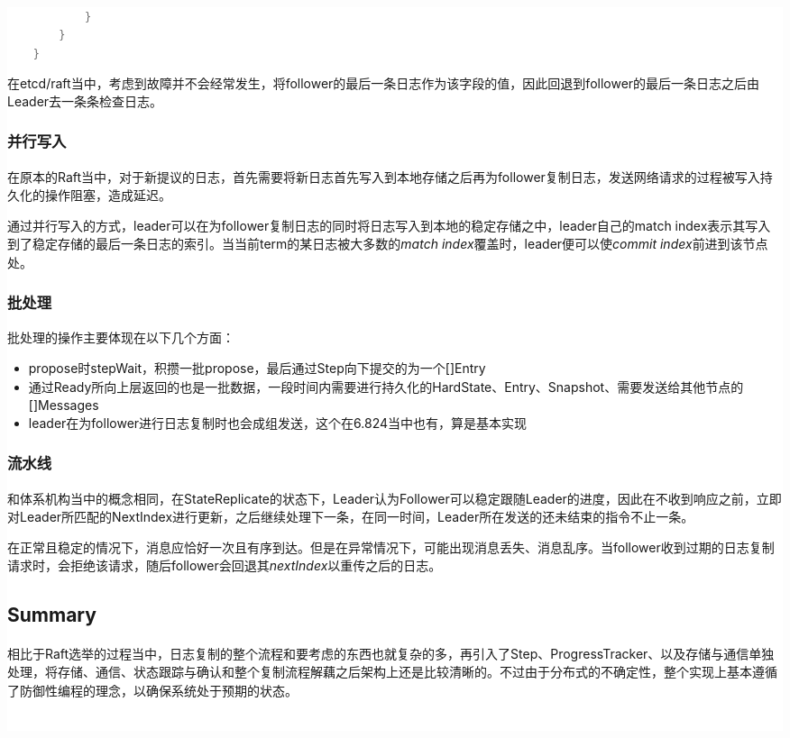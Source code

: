 ```go
			}
		}
	}
```

在etcd/raft当中，考虑到故障并不会经常发生，将follower的最后一条日志作为该字段的值，因此回退到follower的最后一条日志之后由Leader去一条条检查日志。

### 并行写入

在原本的Raft当中，对于新提议的日志，首先需要将新日志首先写入到本地存储之后再为follower复制日志，发送网络请求的过程被写入持久化的操作阻塞，造成延迟。

通过并行写入的方式，leader可以在为follower复制日志的同时将日志写入到本地的稳定存储之中，leader自己的match index表示其写入到了稳定存储的最后一条日志的索引。当当前term的某日志被大多数的*match index*覆盖时，leader便可以使*commit index*前进到该节点处。

### 批处理

批处理的操作主要体现在以下几个方面：

* propose时stepWait，积攒一批propose，最后通过Step向下提交的为一个[]Entry
* 通过Ready所向上层返回的也是一批数据，一段时间内需要进行持久化的HardState、Entry、Snapshot、需要发送给其他节点的[]Messages
* leader在为follower进行日志复制时也会成组发送，这个在6.824当中也有，算是基本实现

### 流水线

和体系机构当中的概念相同，在StateReplicate的状态下，Leader认为Follower可以稳定跟随Leader的进度，因此在不收到响应之前，立即对Leader所匹配的NextIndex进行更新，之后继续处理下一条，在同一时间，Leader所在发送的还未结束的指令不止一条。

在正常且稳定的情况下，消息应恰好一次且有序到达。但是在异常情况下，可能出现消息丢失、消息乱序。当follower收到过期的日志复制请求时，会拒绝该请求，随后follower会回退其*nextIndex*以重传之后的日志。

## Summary

相比于Raft选举的过程当中，日志复制的整个流程和要考虑的东西也就复杂的多，再引入了Step、ProgressTracker、以及存储与通信单独处理，将存储、通信、状态跟踪与确认和整个复制流程解藕之后架构上还是比较清晰的。不过由于分布式的不确定性，整个实现上基本遵循了防御性编程的理念，以确保系统处于预期的状态。

‍
